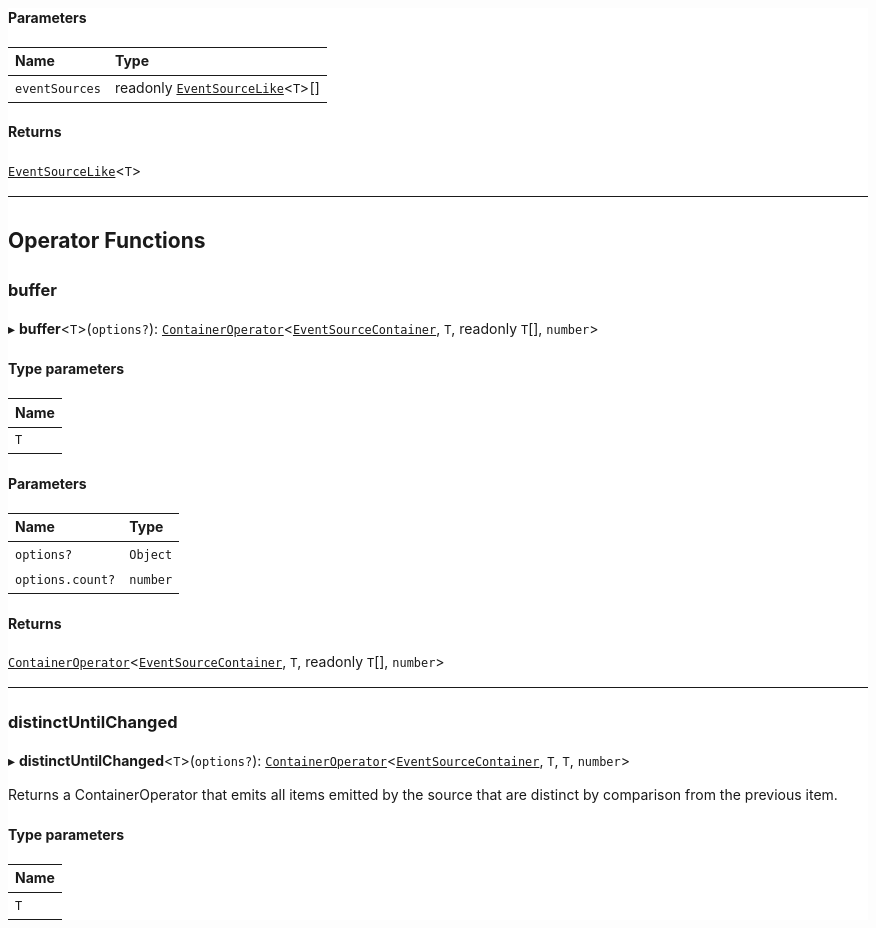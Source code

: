 #### Parameters

| Name | Type |
| :------ | :------ |
| `eventSources` | readonly [`EventSourceLike`](../interfaces/types.EventSourceLike.md)<`T`\>[] |

#### Returns

[`EventSourceLike`](../interfaces/types.EventSourceLike.md)<`T`\>

___

## Operator Functions

### buffer

▸ **buffer**<`T`\>(`options?`): [`ContainerOperator`](types.md#containeroperator)<[`EventSourceContainer`](../interfaces/EventSource.EventSourceContainer.md), `T`, readonly `T`[], `number`\>

#### Type parameters

| Name |
| :------ |
| `T` |

#### Parameters

| Name | Type |
| :------ | :------ |
| `options?` | `Object` |
| `options.count?` | `number` |

#### Returns

[`ContainerOperator`](types.md#containeroperator)<[`EventSourceContainer`](../interfaces/EventSource.EventSourceContainer.md), `T`, readonly `T`[], `number`\>

___

### distinctUntilChanged

▸ **distinctUntilChanged**<`T`\>(`options?`): [`ContainerOperator`](types.md#containeroperator)<[`EventSourceContainer`](../interfaces/EventSource.EventSourceContainer.md), `T`, `T`, `number`\>

Returns a ContainerOperator that emits all items emitted by the source that
are distinct by comparison from the previous item.

#### Type parameters

| Name |
| :------ |
| `T` |
